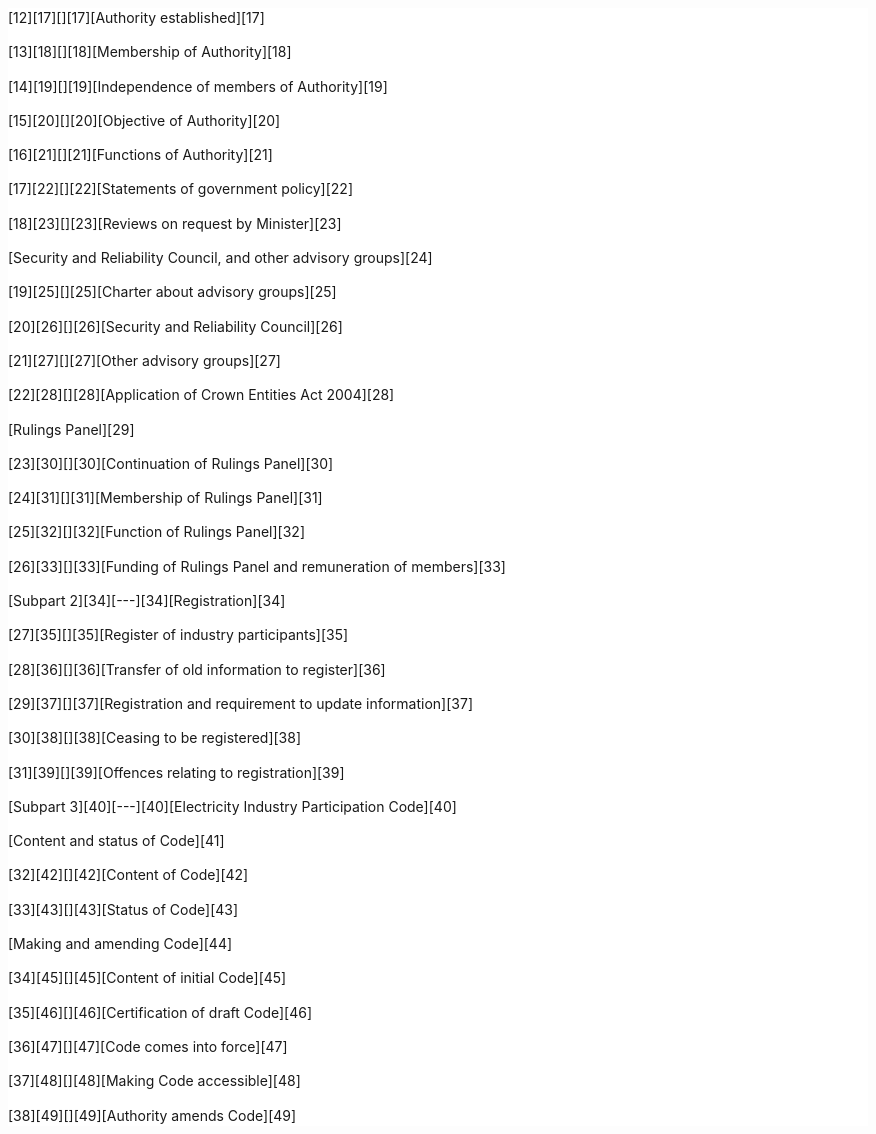 [12][17][][17][Authority established][17]

[13][18][][18][Membership of Authority][18]

[14][19][][19][Independence of members of Authority][19]

[15][20][][20][Objective of Authority][20]

[16][21][][21][Functions of Authority][21]

[17][22][][22][Statements of government policy][22]

[18][23][][23][Reviews on request by Minister][23]

[Security and Reliability Council, and other advisory groups][24]

[19][25][][25][Charter about advisory groups][25]

[20][26][][26][Security and Reliability Council][26]

[21][27][][27][Other advisory groups][27]

[22][28][][28][Application of Crown Entities Act 2004][28]

[Rulings Panel][29]

[23][30][][30][Continuation of Rulings Panel][30]

[24][31][][31][Membership of Rulings Panel][31]

[25][32][][32][Function of Rulings Panel][32]

[26][33][][33][Funding of Rulings Panel and remuneration of members][33]

[Subpart 2][34][---][34][Registration][34]

[27][35][][35][Register of industry participants][35]

[28][36][][36][Transfer of old information to register][36]

[29][37][][37][Registration and requirement to update information][37]

[30][38][][38][Ceasing to be registered][38]

[31][39][][39][Offences relating to registration][39]

[Subpart 3][40][---][40][Electricity Industry Participation Code][40]

[Content and status of Code][41]

[32][42][][42][Content of Code][42]

[33][43][][43][Status of Code][43]

[Making and amending Code][44]

[34][45][][45][Content of initial Code][45]

[35][46][][46][Certification of draft Code][46]

[36][47][][47][Code comes into force][47]

[37][48][][48][Making Code accessible][48]

[38][49][][49][Authority amends Code][49]

